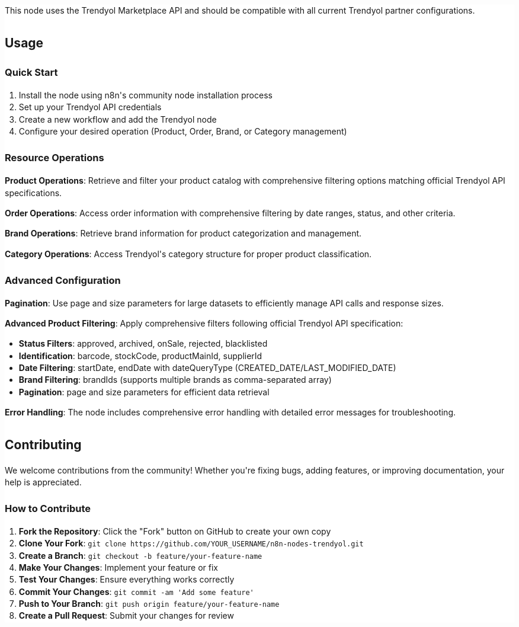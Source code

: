 This node uses the Trendyol Marketplace API and should be compatible with all current Trendyol partner configurations.

## Usage

### Quick Start

1. Install the node using n8n's community node installation process
2. Set up your Trendyol API credentials
3. Create a new workflow and add the Trendyol node
4. Configure your desired operation (Product, Order, Brand, or Category management)

### Resource Operations

**Product Operations**: Retrieve and filter your product catalog with comprehensive filtering options matching official Trendyol API specifications.

**Order Operations**: Access order information with comprehensive filtering by date ranges, status, and other criteria.

**Brand Operations**: Retrieve brand information for product categorization and management.

**Category Operations**: Access Trendyol's category structure for proper product classification.

### Advanced Configuration

**Pagination**: Use page and size parameters for large datasets to efficiently manage API calls and response sizes.

**Advanced Product Filtering**: Apply comprehensive filters following official Trendyol API specification:

- **Status Filters**: approved, archived, onSale, rejected, blacklisted
- **Identification**: barcode, stockCode, productMainId, supplierId
- **Date Filtering**: startDate, endDate with dateQueryType (CREATED_DATE/LAST_MODIFIED_DATE)
- **Brand Filtering**: brandIds (supports multiple brands as comma-separated array)
- **Pagination**: page and size parameters for efficient data retrieval

**Error Handling**: The node includes comprehensive error handling with detailed error messages for troubleshooting.

## Contributing

We welcome contributions from the community! Whether you're fixing bugs, adding features, or improving documentation, your help is appreciated.

### How to Contribute

1. **Fork the Repository**: Click the "Fork" button on GitHub to create your own copy
2. **Clone Your Fork**: `git clone https://github.com/YOUR_USERNAME/n8n-nodes-trendyol.git`
3. **Create a Branch**: `git checkout -b feature/your-feature-name`
4. **Make Your Changes**: Implement your feature or fix
5. **Test Your Changes**: Ensure everything works correctly
6. **Commit Your Changes**: `git commit -am 'Add some feature'`
7. **Push to Your Branch**: `git push origin feature/your-feature-name`
8. **Create a Pull Request**: Submit your changes for review
